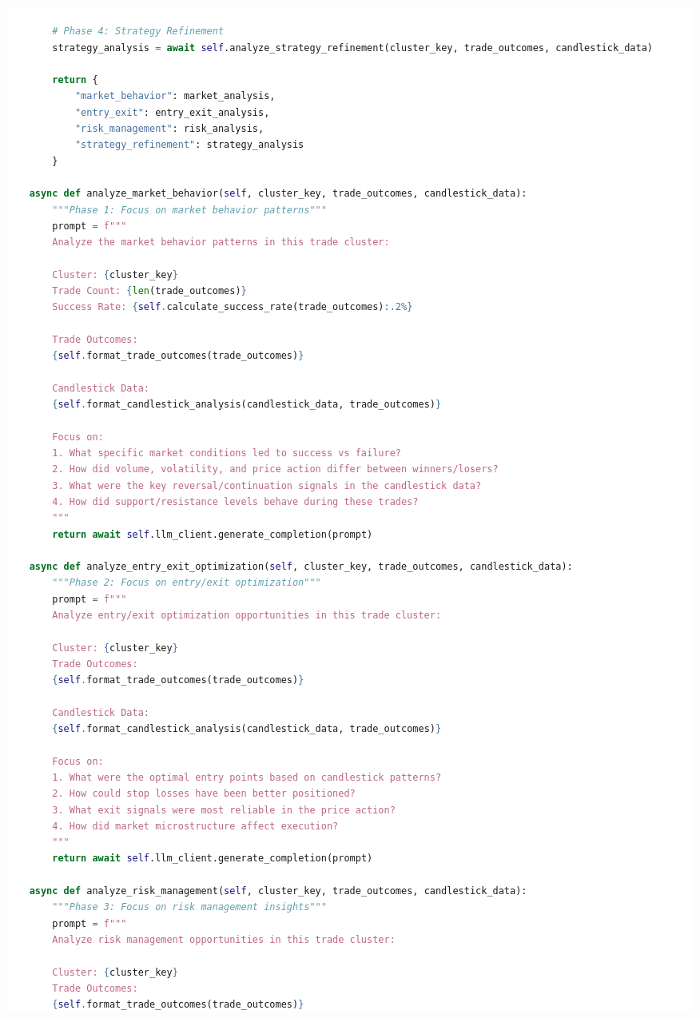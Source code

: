 ```python
        
        # Phase 4: Strategy Refinement
        strategy_analysis = await self.analyze_strategy_refinement(cluster_key, trade_outcomes, candlestick_data)
        
        return {
            "market_behavior": market_analysis,
            "entry_exit": entry_exit_analysis,
            "risk_management": risk_analysis,
            "strategy_refinement": strategy_analysis
        }
    
    async def analyze_market_behavior(self, cluster_key, trade_outcomes, candlestick_data):
        """Phase 1: Focus on market behavior patterns"""
        prompt = f"""
        Analyze the market behavior patterns in this trade cluster:
        
        Cluster: {cluster_key}
        Trade Count: {len(trade_outcomes)}
        Success Rate: {self.calculate_success_rate(trade_outcomes):.2%}
        
        Trade Outcomes:
        {self.format_trade_outcomes(trade_outcomes)}
        
        Candlestick Data:
        {self.format_candlestick_analysis(candlestick_data, trade_outcomes)}
        
        Focus on:
        1. What specific market conditions led to success vs failure?
        2. How did volume, volatility, and price action differ between winners/losers?
        3. What were the key reversal/continuation signals in the candlestick data?
        4. How did support/resistance levels behave during these trades?
        """
        return await self.llm_client.generate_completion(prompt)
    
    async def analyze_entry_exit_optimization(self, cluster_key, trade_outcomes, candlestick_data):
        """Phase 2: Focus on entry/exit optimization"""
        prompt = f"""
        Analyze entry/exit optimization opportunities in this trade cluster:
        
        Cluster: {cluster_key}
        Trade Outcomes:
        {self.format_trade_outcomes(trade_outcomes)}
        
        Candlestick Data:
        {self.format_candlestick_analysis(candlestick_data, trade_outcomes)}
        
        Focus on:
        1. What were the optimal entry points based on candlestick patterns?
        2. How could stop losses have been better positioned?
        3. What exit signals were most reliable in the price action?
        4. How did market microstructure affect execution?
        """
        return await self.llm_client.generate_completion(prompt)
    
    async def analyze_risk_management(self, cluster_key, trade_outcomes, candlestick_data):
        """Phase 3: Focus on risk management insights"""
        prompt = f"""
        Analyze risk management opportunities in this trade cluster:
        
        Cluster: {cluster_key}
        Trade Outcomes:
        {self.format_trade_outcomes(trade_outcomes)}
```
